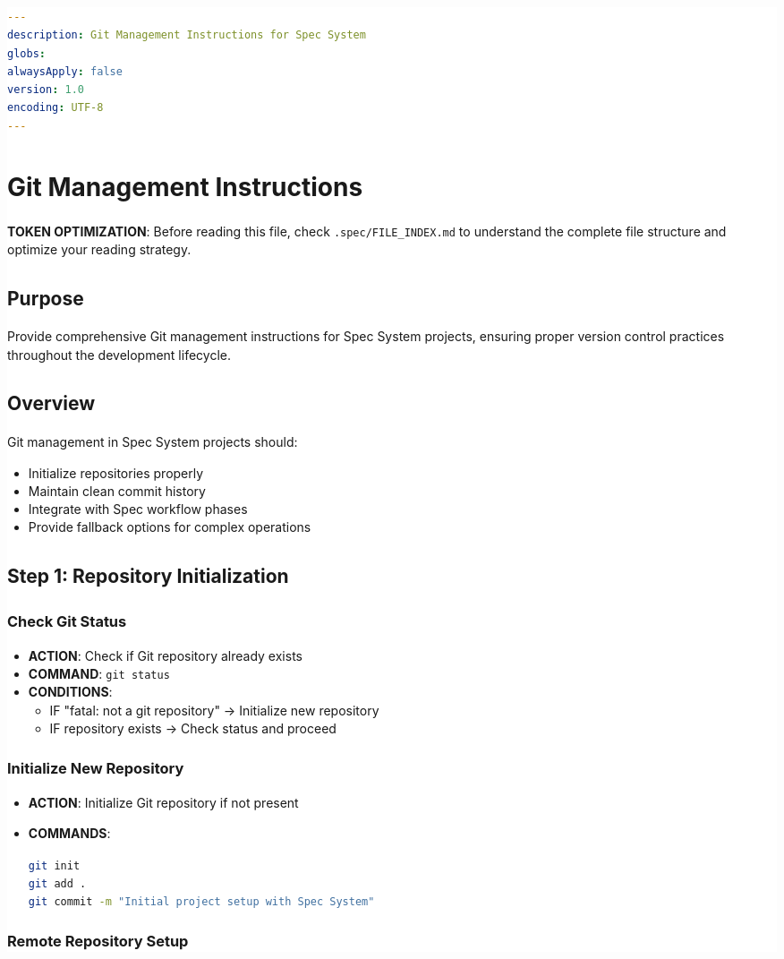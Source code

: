 ```yaml
---
description: Git Management Instructions for Spec System
globs:
alwaysApply: false
version: 1.0
encoding: UTF-8
---
```


# Git Management Instructions

**TOKEN OPTIMIZATION**: Before reading this file, check `.spec/FILE_INDEX.md` to understand the complete file structure and optimize your reading strategy.

## Purpose

Provide comprehensive Git management instructions for Spec System projects, ensuring proper version control practices throughout the development lifecycle.

## Overview

Git management in Spec System projects should:

- Initialize repositories properly
- Maintain clean commit history
- Integrate with Spec workflow phases
- Provide fallback options for complex operations

## Step 1: Repository Initialization

### Check Git Status

- **ACTION**: Check if Git repository already exists
- **COMMAND**: `git status`
- **CONDITIONS**:
  - IF "fatal: not a git repository" → Initialize new repository
  - IF repository exists → Check status and proceed

### Initialize New Repository

- **ACTION**: Initialize Git repository if not present

- **COMMANDS**:

  ```bash
  git init
  git add .
  git commit -m "Initial project setup with Spec System"
  ```

### Remote Repository Setup
